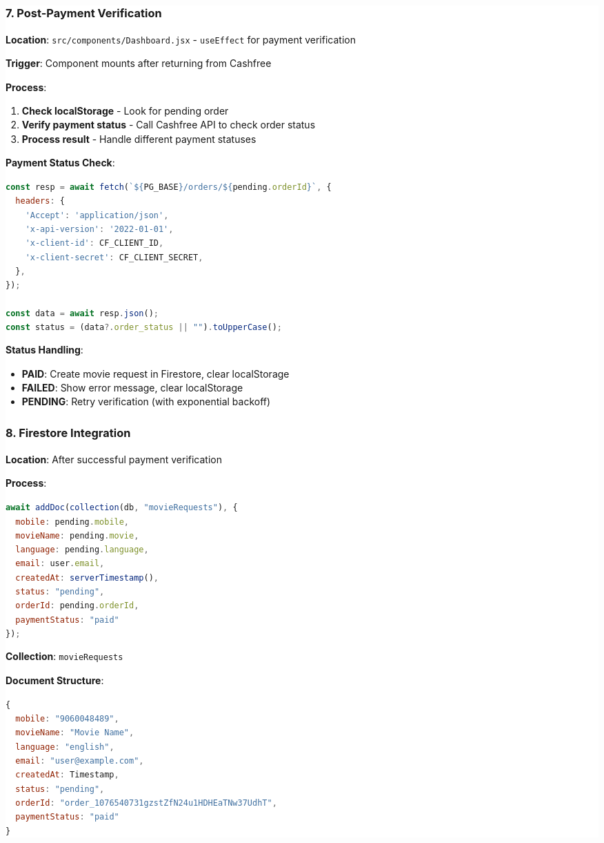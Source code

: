 ### 7. Post-Payment Verification

**Location**: `src/components/Dashboard.jsx` - `useEffect` for payment verification

**Trigger**: Component mounts after returning from Cashfree

**Process**:
1. **Check localStorage** - Look for pending order
2. **Verify payment status** - Call Cashfree API to check order status
3. **Process result** - Handle different payment statuses

**Payment Status Check**:
```javascript
const resp = await fetch(`${PG_BASE}/orders/${pending.orderId}`, {
  headers: {
    'Accept': 'application/json',
    'x-api-version': '2022-01-01',
    'x-client-id': CF_CLIENT_ID,
    'x-client-secret': CF_CLIENT_SECRET,
  },
});

const data = await resp.json();
const status = (data?.order_status || "").toUpperCase();
```

**Status Handling**:
- **PAID**: Create movie request in Firestore, clear localStorage
- **FAILED**: Show error message, clear localStorage
- **PENDING**: Retry verification (with exponential backoff)

### 8. Firestore Integration

**Location**: After successful payment verification

**Process**:
```javascript
await addDoc(collection(db, "movieRequests"), {
  mobile: pending.mobile,
  movieName: pending.movie,
  language: pending.language,
  email: user.email,
  createdAt: serverTimestamp(),
  status: "pending",
  orderId: pending.orderId,
  paymentStatus: "paid"
});
```

**Collection**: `movieRequests`

**Document Structure**:
```javascript
{
  mobile: "9060048489",
  movieName: "Movie Name",
  language: "english",
  email: "user@example.com",
  createdAt: Timestamp,
  status: "pending",
  orderId: "order_1076540731gzstZfN24u1HDHEaTNw37UdhT",
  paymentStatus: "paid"
}
```
